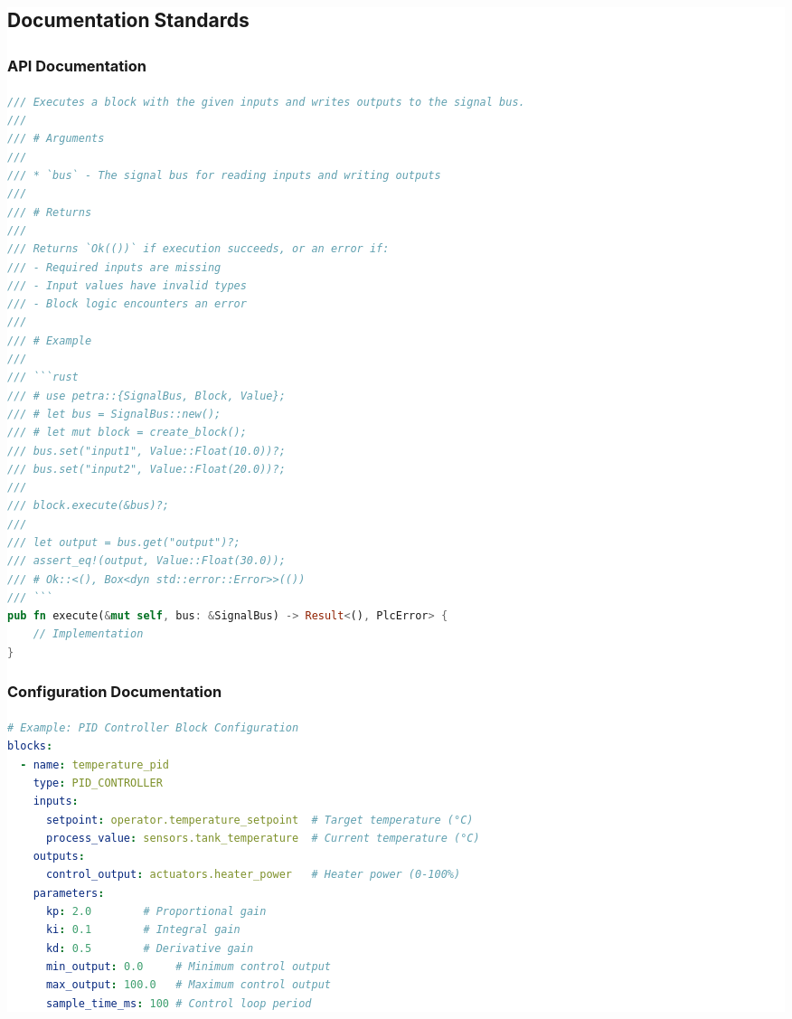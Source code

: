 ## Documentation Standards

### API Documentation

```rust
/// Executes a block with the given inputs and writes outputs to the signal bus.
///
/// # Arguments
///
/// * `bus` - The signal bus for reading inputs and writing outputs
///
/// # Returns
///
/// Returns `Ok(())` if execution succeeds, or an error if:
/// - Required inputs are missing
/// - Input values have invalid types
/// - Block logic encounters an error
///
/// # Example
///
/// ```rust
/// # use petra::{SignalBus, Block, Value};
/// # let bus = SignalBus::new();
/// # let mut block = create_block();
/// bus.set("input1", Value::Float(10.0))?;
/// bus.set("input2", Value::Float(20.0))?;
/// 
/// block.execute(&bus)?;
/// 
/// let output = bus.get("output")?;
/// assert_eq!(output, Value::Float(30.0));
/// # Ok::<(), Box<dyn std::error::Error>>(())
/// ```
pub fn execute(&mut self, bus: &SignalBus) -> Result<(), PlcError> {
    // Implementation
}
```

### Configuration Documentation

```yaml
# Example: PID Controller Block Configuration
blocks:
  - name: temperature_pid
    type: PID_CONTROLLER
    inputs:
      setpoint: operator.temperature_setpoint  # Target temperature (°C)
      process_value: sensors.tank_temperature  # Current temperature (°C)
    outputs:
      control_output: actuators.heater_power   # Heater power (0-100%)
    parameters:
      kp: 2.0        # Proportional gain
      ki: 0.1        # Integral gain  
      kd: 0.5        # Derivative gain
      min_output: 0.0     # Minimum control output
      max_output: 100.0   # Maximum control output
      sample_time_ms: 100 # Control loop period
```
